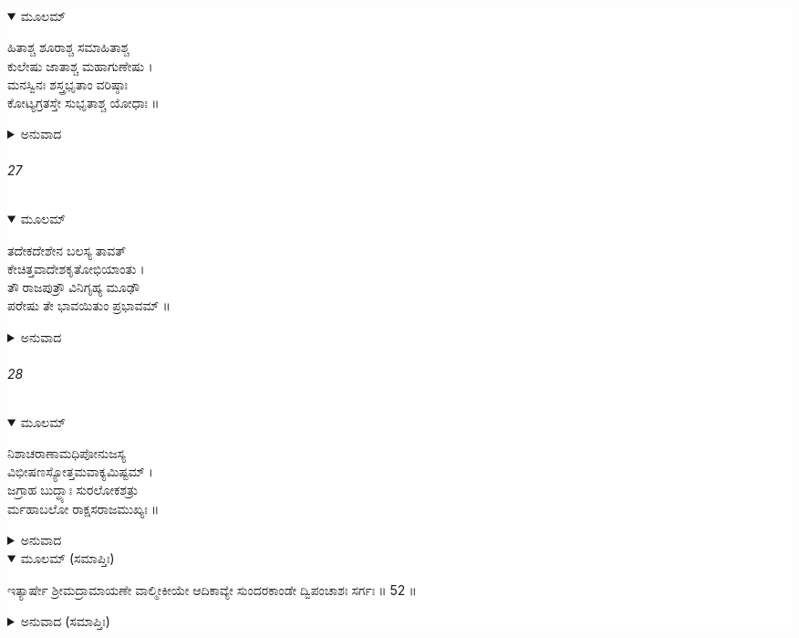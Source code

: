 
<details open><summary>ಮೂಲಮ್</summary>

ಹಿತಾಶ್ಚ ಶೂರಾಶ್ಚ ಸಮಾಹಿತಾಶ್ಚ  
ಕುಲೇಷು ಜಾತಾಶ್ಚ ಮಹಾಗುಣೇಷು ।  
ಮನಸ್ವಿನಃ ಶಸ್ತ್ರಭೃತಾಂ ವರಿಷ್ಠಾಃ  
ಕೋಟ್ಯಗ್ರತಸ್ತೇ ಸುಭೃತಾಶ್ಚ ಯೋಧಾಃ ॥
</details>

<details><summary>ಅನುವಾದ</summary></details>

###### 27


<details open><summary>ಮೂಲಮ್</summary>

ತದೇಕದೇಶೇನ ಬಲಸ್ಯ ತಾವತ್  
ಕೇಚಿತ್ತವಾದೇಶಕೃತೋಭಿಯಾಂತು ।  
ತೌ ರಾಜಪುತ್ರೌ ವಿನಿಗೃಹ್ಯ ಮೂಢೌ  
ಪರೇಷು ತೇ ಭಾವಯಿತುಂ ಪ್ರಭಾವಮ್ ॥
</details>

<details><summary>ಅನುವಾದ</summary></details>

###### 28


<details open><summary>ಮೂಲಮ್</summary>

ನಿಶಾಚರಾಣಾಮಧಿಪೋನುಜಸ್ಯ  
ವಿಭೀಷಣಸ್ಯೋತ್ತಮವಾಕ್ಯಮಿಷ್ಟಮ್ ।  
ಜಗ್ರಾಹ ಬುದ್ಧ್ಯಾಃ ಸುರಲೋಕಶತ್ರು  
ರ್ಮಹಾಬಲೋ ರಾಕ್ಷಸರಾಜಮುಖ್ಯಃ ॥
</details>

<details><summary>ಅನುವಾದ</summary></details>

<details open><summary>ಮೂಲಮ್ (ಸಮಾಪ್ತಿಃ)</summary>

ಇತ್ಯಾರ್ಷೇ ಶ್ರೀಮದ್ರಾಮಾಯಣೇ ವಾಲ್ಮೀಕೀಯೇ ಆದಿಕಾವ್ಯೇ ಸುಂದರಕಾಂಡೇ ದ್ವಿಪಂಚಾಶಃ ಸರ್ಗಃ ॥ 52 ॥
</details>

<details><summary>ಅನುವಾದ (ಸಮಾಪ್ತಿಃ)</summary></details>
